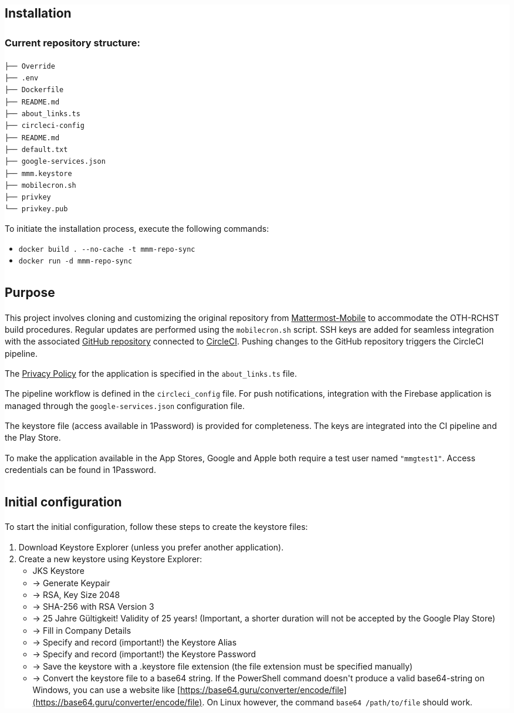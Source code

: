## Installation

### Current repository structure:
```markdown  
├── Override
├── .env  
├── Dockerfile  
├── README.md  
├── about_links.ts
├── circleci-config  
├── README.md  
├── default.txt
├── google-services.json
├── mmm.keystore
├── mobilecron.sh
├── privkey
└── privkey.pub  
```

To initiate the installation process, execute the following commands:
- `docker build . --no-cache -t mmm-repo-sync`
- `docker run -d mmm-repo-sync`

## Purpose

This project involves cloning and customizing the original repository from [Mattermost-Mobile](https://github.com/mattermost/mattermost-mobile) to accommodate the OTH-RCHST build procedures. Regular updates are performed using the `mobilecron.sh` script. SSH keys are added for seamless integration with the associated [GitHub repository](https://github.com/othrchst/oth-mattermost-mobile) connected to [CircleCI](https://app.circleci.com/). Pushing changes to the GitHub repository triggers the CircleCI pipeline.


The [Privacy Policy](https://rchst.de/mattermost-mobile-privacy-policy/) for the application is specified in the `about_links.ts` file.

The pipeline workflow is defined in the `circleci_config` file. For push notifications, integration with the Firebase application is managed through the `google-services.json` configuration file.

The keystore file (access available in 1Password) is provided for completeness. The keys are integrated into the CI pipeline and the Play Store.

To make the application available in the App Stores, Google and Apple both require a test user named `"mmgtest1"`. Access credentials can be found in 1Password.

## Initial configuration
To start the initial configuration, follow these steps to create the keystore files:
1. Download Keystore Explorer (unless you prefer another application).
2. Create a new keystore using Keystore Explorer:
    - JKS Keystore
    - -> Generate Keypair
    - -> RSA, Key Size 2048
    - -> SHA-256 with RSA Version 3
    - -> 25 Jahre Gültigkeit! Validity of 25 years! (Important, a shorter duration will not be accepted by the Google Play Store)
    - -> Fill in Company Details
    - -> Specify and record (important!) the Keystore Alias
    - -> Specify and record (important!) the Keystore Password
    - -> Save the keystore with a .keystore file extension (the file extension must be specified manually)
    - -> Convert the keystore file to a base64 string. If the PowerShell command doesn't produce a valid base64-string on Windows, you can use a website like [https://base64.guru/converter/encode/file](https://base64.guru/converter/encode/file). On Linux however, the command `base64 /path/to/file` should work.